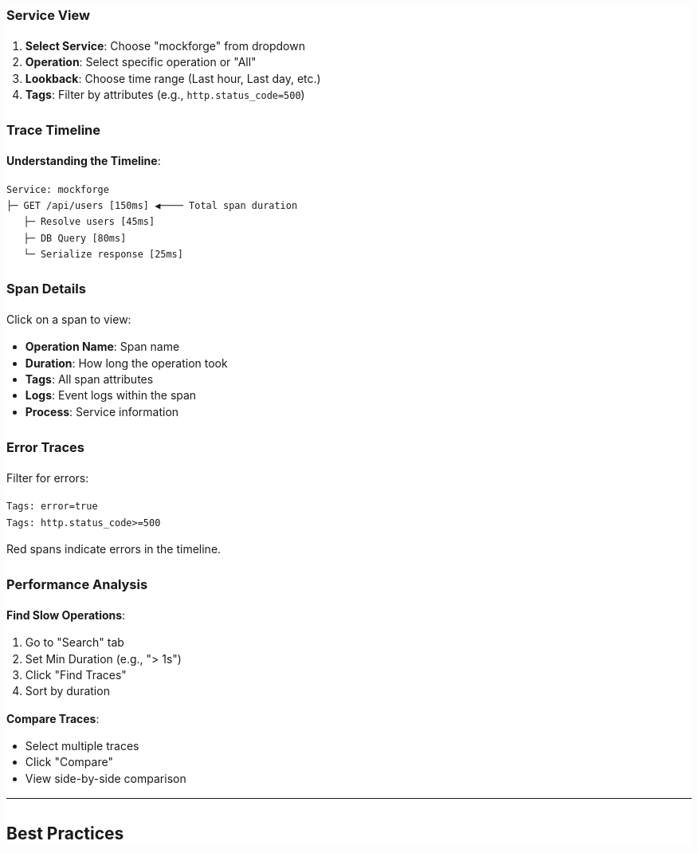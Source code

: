 ### Service View

1. **Select Service**: Choose "mockforge" from dropdown
2. **Operation**: Select specific operation or "All"
3. **Lookback**: Choose time range (Last hour, Last day, etc.)
4. **Tags**: Filter by attributes (e.g., `http.status_code=500`)

### Trace Timeline

**Understanding the Timeline**:
```
Service: mockforge
├─ GET /api/users [150ms] ◀──── Total span duration
   ├─ Resolve users [45ms]
   ├─ DB Query [80ms]
   └─ Serialize response [25ms]
```

### Span Details

Click on a span to view:
- **Operation Name**: Span name
- **Duration**: How long the operation took
- **Tags**: All span attributes
- **Logs**: Event logs within the span
- **Process**: Service information

### Error Traces

Filter for errors:
```
Tags: error=true
Tags: http.status_code>=500
```

Red spans indicate errors in the timeline.

### Performance Analysis

**Find Slow Operations**:
1. Go to "Search" tab
2. Set Min Duration (e.g., "> 1s")
3. Click "Find Traces"
4. Sort by duration

**Compare Traces**:
- Select multiple traces
- Click "Compare"
- View side-by-side comparison

---

## Best Practices
